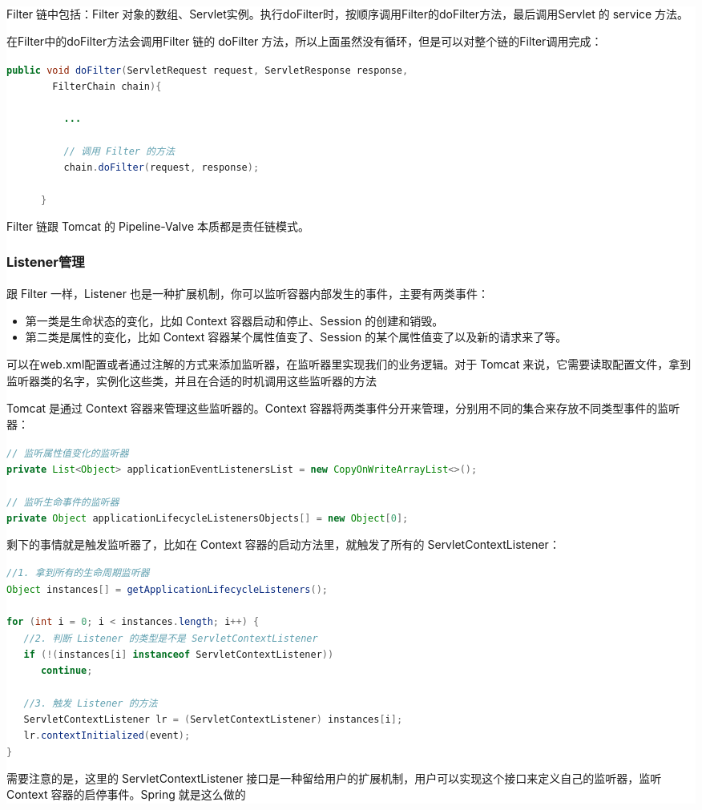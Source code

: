Filter 链中包括：Filter 对象的数组、Servlet实例。执行doFilter时，按顺序调用Filter的doFilter方法，最后调用Servlet 的 service 方法。

在Filter中的doFilter方法会调用Filter 链的 doFilter 方法，所以上面虽然没有循环，但是可以对整个链的Filter调用完成：

~~~java
public void doFilter(ServletRequest request, ServletResponse response,
        FilterChain chain){
        
          ...
          
          // 调用 Filter 的方法
          chain.doFilter(request, response);
      
      }
~~~

Filter 链跟 Tomcat 的 Pipeline-Valve 本质都是责任链模式。

### Listener管理

跟 Filter 一样，Listener 也是一种扩展机制，你可以监听容器内部发生的事件，主要有两类事件：

- 第一类是生命状态的变化，比如 Context 容器启动和停止、Session 的创建和销毁。
- 第二类是属性的变化，比如 Context 容器某个属性值变了、Session 的某个属性值变了以及新的请求来了等。

可以在web.xml配置或者通过注解的方式来添加监听器，在监听器里实现我们的业务逻辑。对于 Tomcat 来说，它需要读取配置文件，拿到监听器类的名字，实例化这些类，并且在合适的时机调用这些监听器的方法

Tomcat 是通过 Context 容器来管理这些监听器的。Context 容器将两类事件分开来管理，分别用不同的集合来存放不同类型事件的监听器：

~~~java
// 监听属性值变化的监听器
private List<Object> applicationEventListenersList = new CopyOnWriteArrayList<>();
 
// 监听生命事件的监听器
private Object applicationLifecycleListenersObjects[] = new Object[0];
~~~

剩下的事情就是触发监听器了，比如在 Context 容器的启动方法里，就触发了所有的 ServletContextListener：

~~~java
//1. 拿到所有的生命周期监听器
Object instances[] = getApplicationLifecycleListeners();
 
for (int i = 0; i < instances.length; i++) {
   //2. 判断 Listener 的类型是不是 ServletContextListener
   if (!(instances[i] instanceof ServletContextListener))
      continue;
 
   //3. 触发 Listener 的方法
   ServletContextListener lr = (ServletContextListener) instances[i];
   lr.contextInitialized(event);
}
~~~

需要注意的是，这里的 ServletContextListener 接口是一种留给用户的扩展机制，用户可以实现这个接口来定义自己的监听器，监听 Context 容器的启停事件。Spring 就是这么做的
